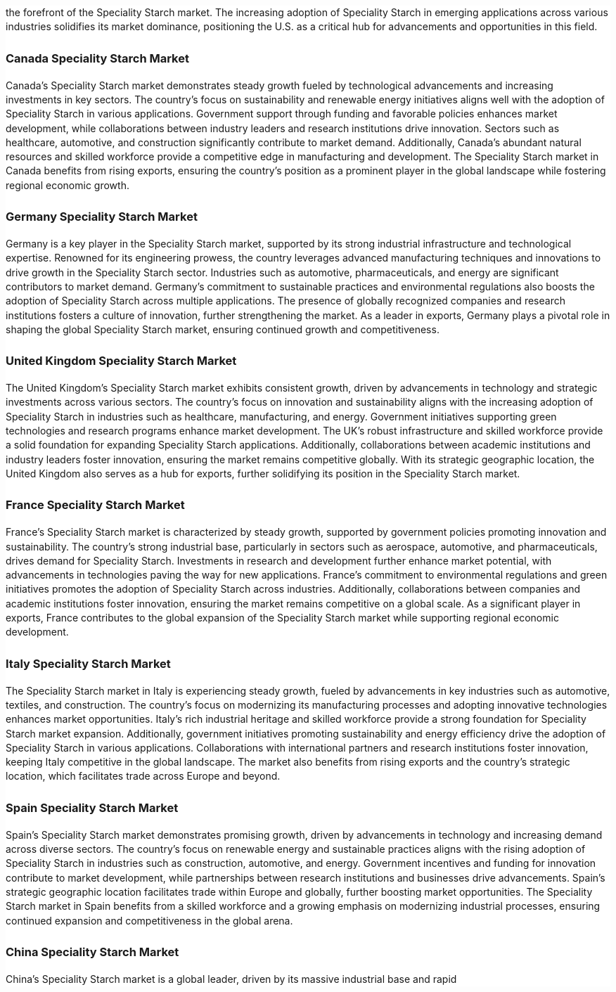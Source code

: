 the forefront of the Speciality Starch market. The increasing adoption of Speciality Starch in emerging applications across various industries solidifies its market dominance, positioning the U.S. as a critical hub for advancements and opportunities in this field.</p><h3>Canada Speciality Starch Market</h3><p>Canada&rsquo;s Speciality Starch market demonstrates steady growth fueled by technological advancements and increasing investments in key sectors. The country&rsquo;s focus on sustainability and renewable energy initiatives aligns well with the adoption of Speciality Starch in various applications. Government support through funding and favorable policies enhances market development, while collaborations between industry leaders and research institutions drive innovation. Sectors such as healthcare, automotive, and construction significantly contribute to market demand. Additionally, Canada&rsquo;s abundant natural resources and skilled workforce provide a competitive edge in manufacturing and development. The Speciality Starch market in Canada benefits from rising exports, ensuring the country&rsquo;s position as a prominent player in the global landscape while fostering regional economic growth.</p><h3>Germany Speciality Starch Market</h3><p>Germany is a key player in the Speciality Starch market, supported by its strong industrial infrastructure and technological expertise. Renowned for its engineering prowess, the country leverages advanced manufacturing techniques and innovations to drive growth in the Speciality Starch sector. Industries such as automotive, pharmaceuticals, and energy are significant contributors to market demand. Germany&rsquo;s commitment to sustainable practices and environmental regulations also boosts the adoption of Speciality Starch across multiple applications. The presence of globally recognized companies and research institutions fosters a culture of innovation, further strengthening the market. As a leader in exports, Germany plays a pivotal role in shaping the global Speciality Starch market, ensuring continued growth and competitiveness.</p><h3>United Kingdom Speciality Starch Market</h3><p>The United Kingdom&rsquo;s Speciality Starch market exhibits consistent growth, driven by advancements in technology and strategic investments across various sectors. The country&rsquo;s focus on innovation and sustainability aligns with the increasing adoption of Speciality Starch in industries such as healthcare, manufacturing, and energy. Government initiatives supporting green technologies and research programs enhance market development. The UK&rsquo;s robust infrastructure and skilled workforce provide a solid foundation for expanding Speciality Starch applications. Additionally, collaborations between academic institutions and industry leaders foster innovation, ensuring the market remains competitive globally. With its strategic geographic location, the United Kingdom also serves as a hub for exports, further solidifying its position in the Speciality Starch market.</p><h3>France Speciality Starch Market</h3><p>France&rsquo;s Speciality Starch market is characterized by steady growth, supported by government policies promoting innovation and sustainability. The country&rsquo;s strong industrial base, particularly in sectors such as aerospace, automotive, and pharmaceuticals, drives demand for Speciality Starch. Investments in research and development further enhance market potential, with advancements in technologies paving the way for new applications. France&rsquo;s commitment to environmental regulations and green initiatives promotes the adoption of Speciality Starch across industries. Additionally, collaborations between companies and academic institutions foster innovation, ensuring the market remains competitive on a global scale. As a significant player in exports, France contributes to the global expansion of the Speciality Starch market while supporting regional economic development.</p><h3>Italy Speciality Starch Market</h3><p>The Speciality Starch market in Italy is experiencing steady growth, fueled by advancements in key industries such as automotive, textiles, and construction. The country&rsquo;s focus on modernizing its manufacturing processes and adopting innovative technologies enhances market opportunities. Italy&rsquo;s rich industrial heritage and skilled workforce provide a strong foundation for Speciality Starch market expansion. Additionally, government initiatives promoting sustainability and energy efficiency drive the adoption of Speciality Starch in various applications. Collaborations with international partners and research institutions foster innovation, keeping Italy competitive in the global landscape. The market also benefits from rising exports and the country&rsquo;s strategic location, which facilitates trade across Europe and beyond.</p><h3>Spain Speciality Starch Market</h3><p>Spain&rsquo;s Speciality Starch market demonstrates promising growth, driven by advancements in technology and increasing demand across diverse sectors. The country&rsquo;s focus on renewable energy and sustainable practices aligns with the rising adoption of Speciality Starch in industries such as construction, automotive, and energy. Government incentives and funding for innovation contribute to market development, while partnerships between research institutions and businesses drive advancements. Spain&rsquo;s strategic geographic location facilitates trade within Europe and globally, further boosting market opportunities. The Speciality Starch market in Spain benefits from a skilled workforce and a growing emphasis on modernizing industrial processes, ensuring continued expansion and competitiveness in the global arena.</p><h3>China Speciality Starch Market</h3><p>China&rsquo;s Speciality Starch market is a global leader, driven by its massive industrial base and rapid